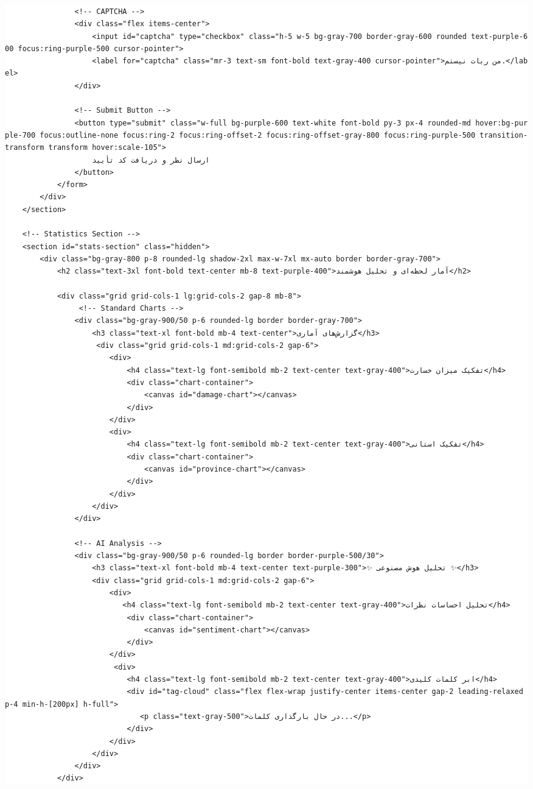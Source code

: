                     <!-- CAPTCHA -->
                    <div class="flex items-center">
                        <input id="captcha" type="checkbox" class="h-5 w-5 bg-gray-700 border-gray-600 rounded text-purple-600 focus:ring-purple-500 cursor-pointer">
                        <label for="captcha" class="mr-3 text-sm font-bold text-gray-400 cursor-pointer">من ربات نیستم.</label>
                    </div>

                    <!-- Submit Button -->
                    <button type="submit" class="w-full bg-purple-600 text-white font-bold py-3 px-4 rounded-md hover:bg-purple-700 focus:outline-none focus:ring-2 focus:ring-offset-2 focus:ring-offset-gray-800 focus:ring-purple-500 transition-transform transform hover:scale-105">
                        ارسال نظر و دریافت کد تأیید
                    </button>
                </form>
            </div>
        </section>

        <!-- Statistics Section -->
        <section id="stats-section" class="hidden">
            <div class="bg-gray-800 p-8 rounded-lg shadow-2xl max-w-7xl mx-auto border border-gray-700">
                <h2 class="text-3xl font-bold text-center mb-8 text-purple-400">آمار لحظه‌ای و تحلیل هوشمند</h2>
                
                <div class="grid grid-cols-1 lg:grid-cols-2 gap-8 mb-8">
                     <!-- Standard Charts -->
                    <div class="bg-gray-900/50 p-6 rounded-lg border border-gray-700">
                        <h3 class="text-xl font-bold mb-4 text-center">گزارش‌های آماری</h3>
                         <div class="grid grid-cols-1 md:grid-cols-2 gap-6">
                            <div>
                                <h4 class="text-lg font-semibold mb-2 text-center text-gray-400">تفکیک میزان خسارت</h4>
                                <div class="chart-container">
                                    <canvas id="damage-chart"></canvas>
                                </div>
                            </div>
                            <div>
                                <h4 class="text-lg font-semibold mb-2 text-center text-gray-400">تفکیک استانی</h4>
                                <div class="chart-container">
                                    <canvas id="province-chart"></canvas>
                                </div>
                            </div>
                        </div>
                    </div>
                    
                    <!-- AI Analysis -->
                    <div class="bg-gray-900/50 p-6 rounded-lg border border-purple-500/30">
                        <h3 class="text-xl font-bold mb-4 text-center text-purple-300">✨ تحلیل هوش مصنوعی ✨</h3>
                        <div class="grid grid-cols-1 md:grid-cols-2 gap-6">
                            <div>
                               <h4 class="text-lg font-semibold mb-2 text-center text-gray-400">تحلیل احساسات نظرات</h4>
                                <div class="chart-container">
                                    <canvas id="sentiment-chart"></canvas>
                                </div>
                            </div>
                             <div>
                                <h4 class="text-lg font-semibold mb-2 text-center text-gray-400">ابر کلمات کلیدی</h4>
                                <div id="tag-cloud" class="flex flex-wrap justify-center items-center gap-2 leading-relaxed p-4 min-h-[200px] h-full">
                                   <p class="text-gray-500">در حال بارگذاری کلمات...</p>
                                </div>
                            </div>
                        </div>
                    </div>
                </div>

